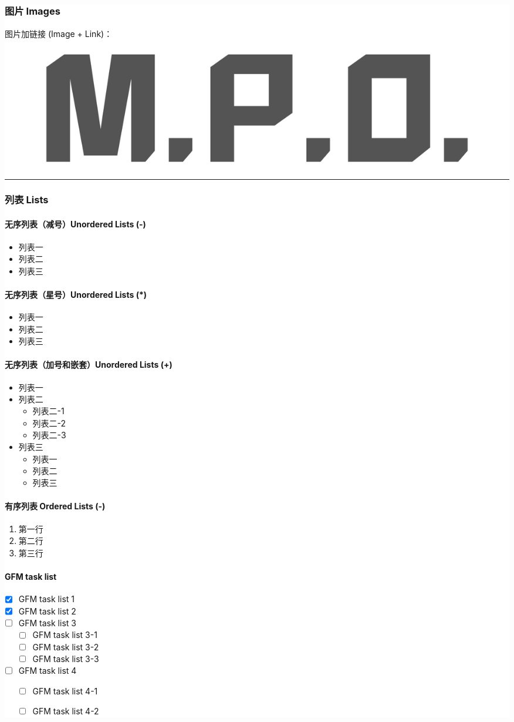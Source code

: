 ### 图片 Images

图片加链接 (Image + Link)：

[![](/assets/images/svgs/mpo.svg)](/assets/images/svgs/mpo.svg"markdown")

----
### 列表 Lists

#### 无序列表（减号）Unordered Lists (-)

- 列表一
- 列表二
- 列表三

#### 无序列表（星号）Unordered Lists (*)

* 列表一
* 列表二
* 列表三

#### 无序列表（加号和嵌套）Unordered Lists (+)
+ 列表一
+ 列表二
    + 列表二-1
    + 列表二-2
    + 列表二-3
+ 列表三
    * 列表一
    * 列表二
    * 列表三

#### 有序列表 Ordered Lists (-)

1. 第一行
2. 第二行
3. 第三行

#### GFM task list

- [x] GFM task list 1
- [x] GFM task list 2
- [ ] GFM task list 3
    - [ ] GFM task list 3-1
    - [ ] GFM task list 3-2
    - [ ] GFM task list 3-3
- [ ] GFM task list 4
    - [ ] GFM task list 4-1
    - [ ] GFM task list 4-2


[anchor-id]: https://mpo.moe/
[^1]: 这里是内容
[2]: //baidu.com